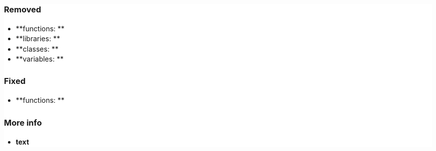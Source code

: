 ### Removed
- **functions: **
- **libraries: **
- **classes: **
- **variables: **

### Fixed
- **functions: **

### More info
- **text**

